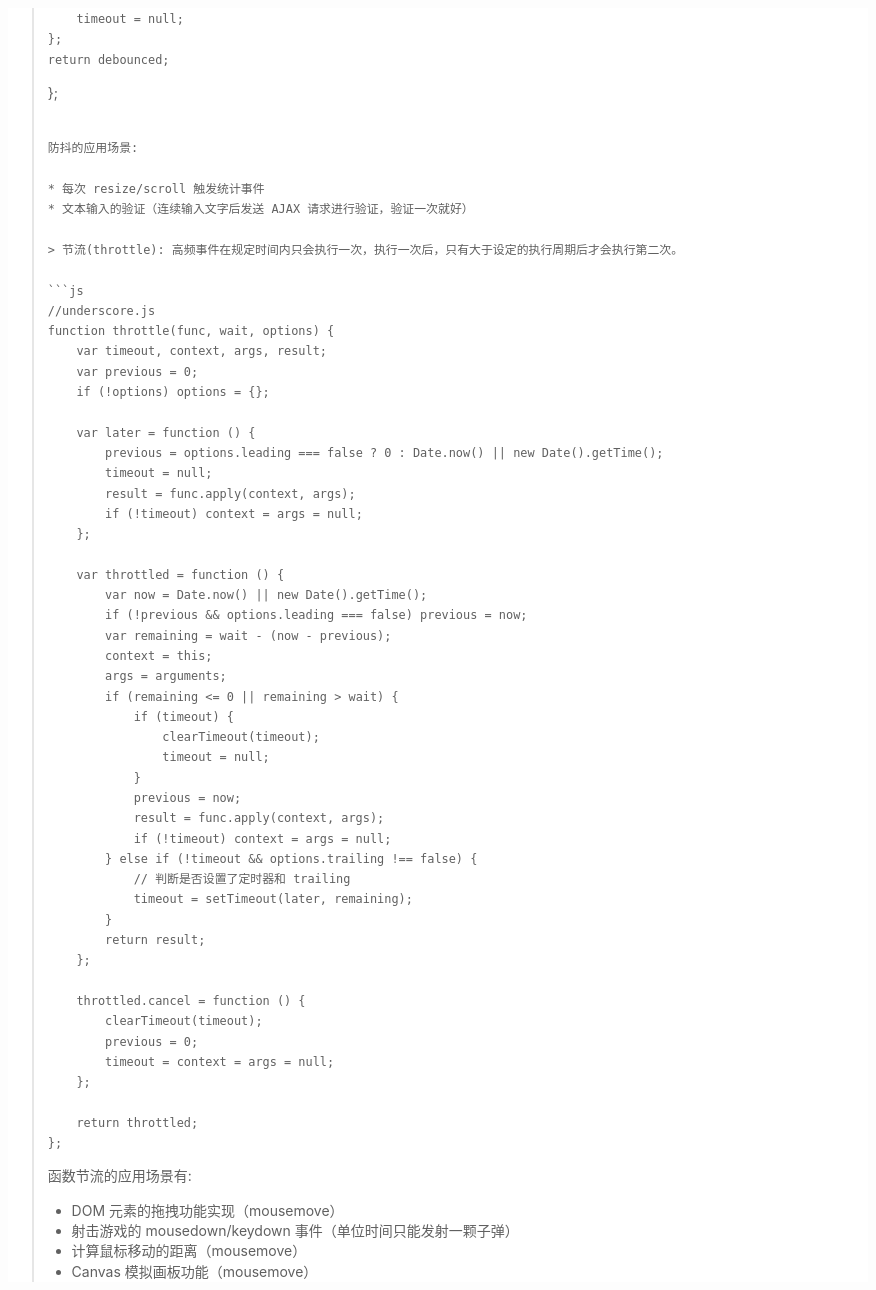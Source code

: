 >         timeout = null;
>     };
>     return debounced;
> };
> ```
> 
> 防抖的应用场景:
> 
> * 每次 resize/scroll 触发统计事件
> * 文本输入的验证（连续输入文字后发送 AJAX 请求进行验证，验证一次就好）
> 
> > 节流(throttle): 高频事件在规定时间内只会执行一次，执行一次后，只有大于设定的执行周期后才会执行第二次。
> 
> ```js
> //underscore.js
> function throttle(func, wait, options) {
>     var timeout, context, args, result;
>     var previous = 0;
>     if (!options) options = {};
> 
>     var later = function () {
>         previous = options.leading === false ? 0 : Date.now() || new Date().getTime();
>         timeout = null;
>         result = func.apply(context, args);
>         if (!timeout) context = args = null;
>     };
> 
>     var throttled = function () {
>         var now = Date.now() || new Date().getTime();
>         if (!previous && options.leading === false) previous = now;
>         var remaining = wait - (now - previous);
>         context = this;
>         args = arguments;
>         if (remaining <= 0 || remaining > wait) {
>             if (timeout) {
>                 clearTimeout(timeout);
>                 timeout = null;
>             }
>             previous = now;
>             result = func.apply(context, args);
>             if (!timeout) context = args = null;
>         } else if (!timeout && options.trailing !== false) {
>             // 判断是否设置了定时器和 trailing
>             timeout = setTimeout(later, remaining);
>         }
>         return result;
>     };
> 
>     throttled.cancel = function () {
>         clearTimeout(timeout);
>         previous = 0;
>         timeout = context = args = null;
>     };
> 
>     return throttled;
> };
> ```
> 
> 函数节流的应用场景有:
> 
> * DOM 元素的拖拽功能实现（mousemove）
> * 射击游戏的 mousedown/keydown 事件（单位时间只能发射一颗子弹）
> * 计算鼠标移动的距离（mousemove）
> * Canvas 模拟画板功能（mousemove）